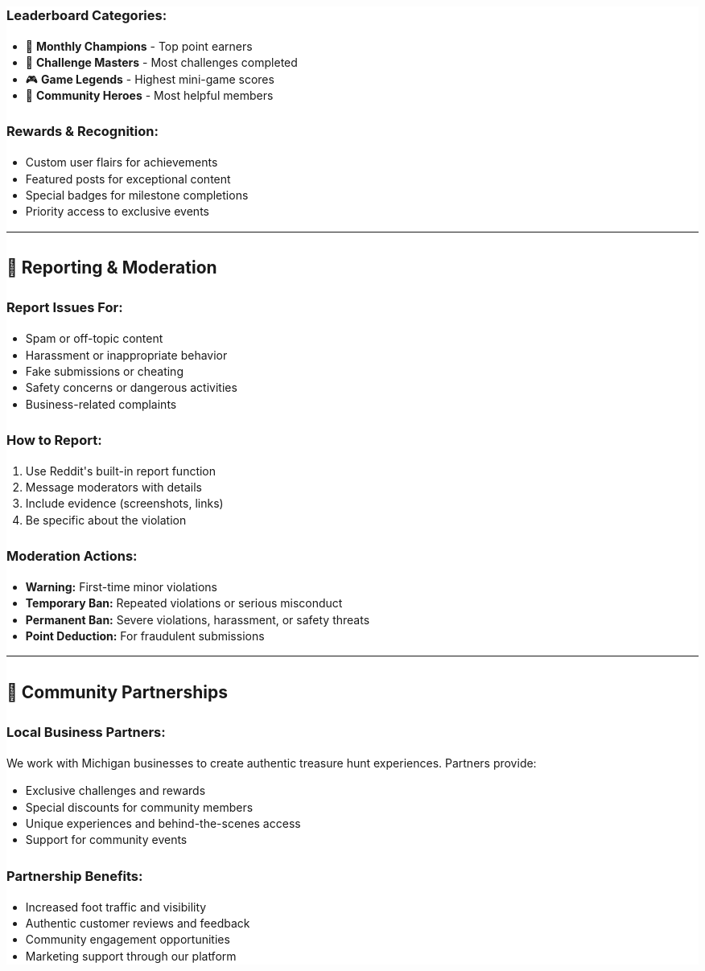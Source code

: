 ### **Leaderboard Categories:**
- 🥇 **Monthly Champions** - Top point earners
- 🎯 **Challenge Masters** - Most challenges completed
- 🎮 **Game Legends** - Highest mini-game scores
- 🤝 **Community Heroes** - Most helpful members

### **Rewards & Recognition:**
- Custom user flairs for achievements
- Featured posts for exceptional content
- Special badges for milestone completions
- Priority access to exclusive events

---

## 🚨 Reporting & Moderation

### **Report Issues For:**
- Spam or off-topic content
- Harassment or inappropriate behavior
- Fake submissions or cheating
- Safety concerns or dangerous activities
- Business-related complaints

### **How to Report:**
1. Use Reddit's built-in report function
2. Message moderators with details
3. Include evidence (screenshots, links)
4. Be specific about the violation

### **Moderation Actions:**
- **Warning:** First-time minor violations
- **Temporary Ban:** Repeated violations or serious misconduct
- **Permanent Ban:** Severe violations, harassment, or safety threats
- **Point Deduction:** For fraudulent submissions

---

## 🤝 Community Partnerships

### **Local Business Partners:**
We work with Michigan businesses to create authentic treasure hunt experiences. Partners provide:
- Exclusive challenges and rewards
- Special discounts for community members
- Unique experiences and behind-the-scenes access
- Support for community events

### **Partnership Benefits:**
- Increased foot traffic and visibility
- Authentic customer reviews and feedback
- Community engagement opportunities
- Marketing support through our platform
